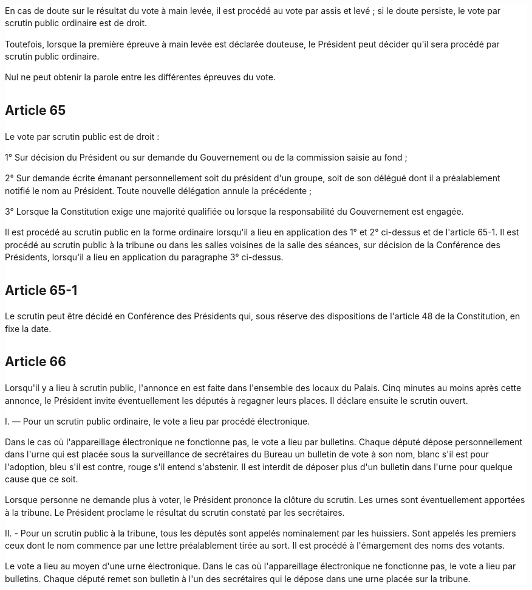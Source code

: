 En cas de doute sur le résultat du vote à main levée, il est procédé au vote par assis et levé ; si le doute persiste, le vote par scrutin public ordinaire est de droit.

Toutefois, lorsque la première épreuve à main levée est déclarée douteuse, le Président peut décider qu'il sera procédé par scrutin public ordinaire.

Nul ne peut obtenir la parole entre les différentes épreuves du vote.

## Article 65

Le vote par scrutin public est de droit :

1° Sur décision du Président ou sur demande du Gouvernement ou de la commission saisie au fond ;

2° Sur demande écrite émanant personnellement soit du président d'un groupe, soit de son délégué dont il a préalablement notifié le nom au Président. Toute nouvelle délégation annule la précédente ;

3° Lorsque la Constitution exige une majorité qualifiée ou lorsque la responsabilité du Gouvernement est engagée.

Il est procédé au scrutin public en la forme ordinaire lorsqu'il a lieu en application des 1° et 2° ci-dessus et de l'article 65-1. Il est procédé au scrutin public à la tribune ou dans les salles voisines de la salle des séances, sur décision de la Conférence des Présidents, lorsqu'il a lieu en application du paragraphe 3° ci-dessus.

## Article 65-1

Le scrutin peut être décidé en Conférence des Présidents qui, sous réserve des dispositions de l'article 48 de la Constitution, en fixe la date.

## Article 66

Lorsqu'il y a lieu à scrutin public, l'annonce en est faite dans l'ensemble des locaux du Palais. Cinq minutes au moins après cette annonce, le Président invite éventuellement les députés à regagner leurs places. Il déclare ensuite le scrutin ouvert.

I. — Pour un scrutin public ordinaire, le vote a lieu par procédé électronique.

Dans le cas où l'appareillage électronique ne fonctionne pas, le vote a lieu par bulletins. Chaque député dépose personnellement dans l'urne qui est placée sous la surveillance de secrétaires du Bureau un bulletin de vote à son nom, blanc s'il est pour l'adoption, bleu s'il est contre, rouge s'il entend s'abstenir. Il est interdit de déposer plus d'un bulletin dans l'urne pour quelque cause que ce soit.

Lorsque personne ne demande plus à voter, le Président prononce la clôture du scrutin. Les urnes sont éventuellement apportées à la tribune. Le Président proclame le résultat du scrutin constaté par les secrétaires.

II. - Pour un scrutin public à la tribune, tous les députés sont appelés nominalement par les huissiers. Sont appelés les premiers ceux dont le nom commence par une lettre préalablement tirée au sort. Il est procédé à l'émargement des noms des votants.

Le vote a lieu au moyen d'une urne électronique. Dans le cas où l'appareillage électronique ne fonctionne pas, le vote a lieu par bulletins. Chaque député remet son bulletin à l'un des secrétaires qui le dépose dans une urne placée sur la tribune.
